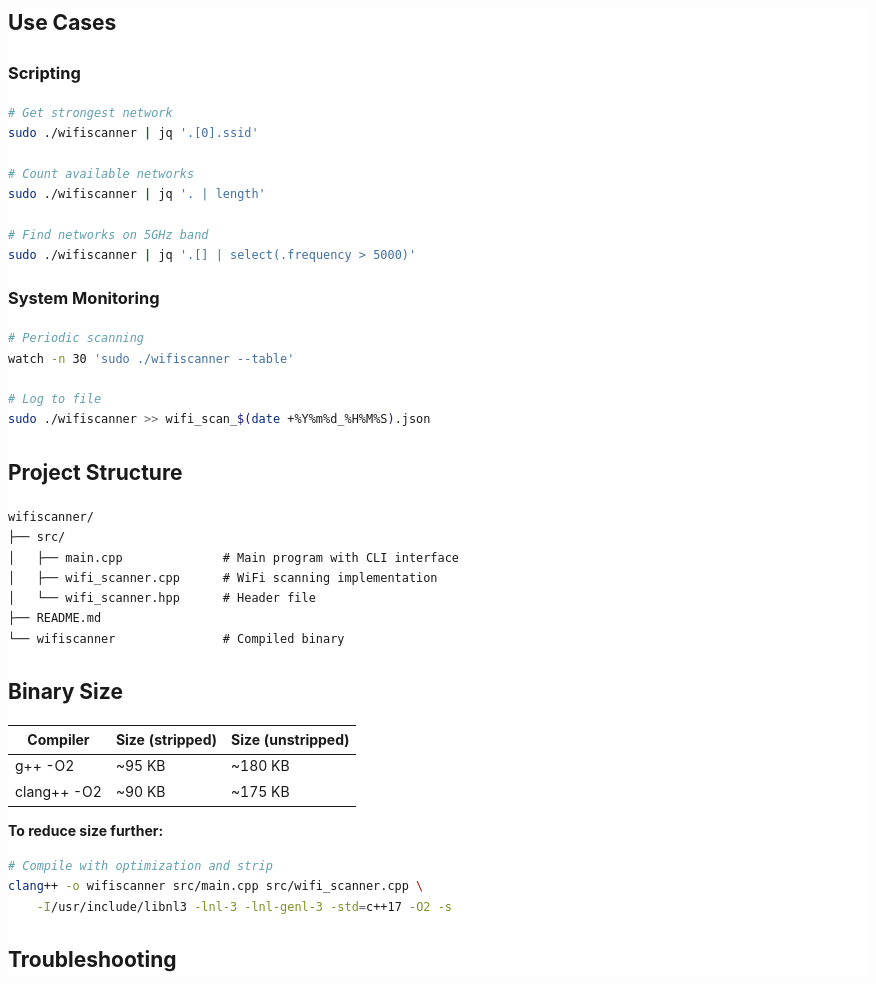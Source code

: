 ## Use Cases

### Scripting
```bash
# Get strongest network
sudo ./wifiscanner | jq '.[0].ssid'

# Count available networks
sudo ./wifiscanner | jq '. | length'

# Find networks on 5GHz band
sudo ./wifiscanner | jq '.[] | select(.frequency > 5000)'
```

### System Monitoring
```bash
# Periodic scanning
watch -n 30 'sudo ./wifiscanner --table'

# Log to file
sudo ./wifiscanner >> wifi_scan_$(date +%Y%m%d_%H%M%S).json
```

## Project Structure

```
wifiscanner/
├── src/
│   ├── main.cpp              # Main program with CLI interface
│   ├── wifi_scanner.cpp      # WiFi scanning implementation
│   └── wifi_scanner.hpp      # Header file
├── README.md
└── wifiscanner               # Compiled binary
```

## Binary Size

| Compiler | Size (stripped) | Size (unstripped) |
|----------|----------------|-------------------|
| g++ -O2  | ~95 KB         | ~180 KB           |
| clang++ -O2 | ~90 KB      | ~175 KB           |

**To reduce size further:**
```bash
# Compile with optimization and strip
clang++ -o wifiscanner src/main.cpp src/wifi_scanner.cpp \
    -I/usr/include/libnl3 -lnl-3 -lnl-genl-3 -std=c++17 -O2 -s
```

## Troubleshooting
